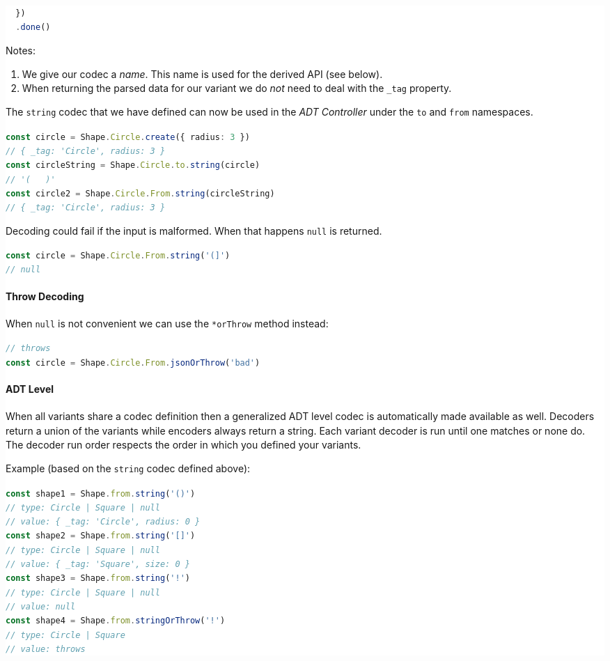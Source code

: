 ```ts
  })
  .done()
```

Notes:

1. We give our codec a _name_. This name is used for the derived API (see below).
2. When returning the parsed data for our variant we do _not_ need to deal with the `_tag` property.

The `string` codec that we have defined can now be used in the _ADT Controller_ under the `to` and `from` namespaces.

```ts
const circle = Shape.Circle.create({ radius: 3 })
// { _tag: 'Circle', radius: 3 }
const circleString = Shape.Circle.to.string(circle)
// '(   )'
const circle2 = Shape.Circle.From.string(circleString)
// { _tag: 'Circle', radius: 3 }
```

Decoding could fail if the input is malformed. When that happens `null` is returned.

```ts
const circle = Shape.Circle.From.string('(]')
// null
```

#### Throw Decoding

When `null` is not convenient we can use the `*orThrow` method instead:

```ts
// throws
const circle = Shape.Circle.From.jsonOrThrow('bad')
```

#### ADT Level

When all variants share a codec definition then a generalized ADT level codec is automatically made available as well. Decoders return a union of the variants while encoders always return a string. Each variant decoder is run until one matches or none do. The decoder run order respects the order in which you defined your variants.

Example (based on the `string` codec defined above):

```ts
const shape1 = Shape.from.string('()')
// type: Circle | Square | null
// value: { _tag: 'Circle', radius: 0 }
const shape2 = Shape.from.string('[]')
// type: Circle | Square | null
// value: { _tag: 'Square', size: 0 }
const shape3 = Shape.from.string('!')
// type: Circle | Square | null
// value: null
const shape4 = Shape.from.stringOrThrow('!')
// type: Circle | Square
// value: throws
```
